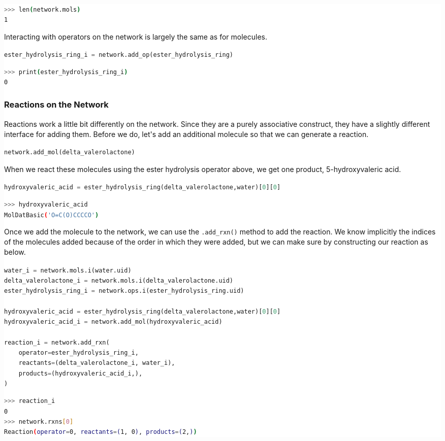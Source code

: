 ```sh
>>> len(network.mols)
1
```

Interacting with operators on the network is largely the same as for molecules.

```python
ester_hydrolysis_ring_i = network.add_op(ester_hydrolysis_ring)
```
```sh
>>> print(ester_hydrolysis_ring_i)
0
```

### Reactions on the Network

Reactions work a little bit differently on the network.  Since they are a purely associative construct, they have a slightly different interface for adding them.  Before we do, let's add an additional molecule so that we can generate a reaction.

```python
network.add_mol(delta_valerolactone)
```

When we react these molecules using the ester hydrolysis operator above, we get one product, 5-hydroxyvaleric acid.

```python
hydroxyvaleric_acid = ester_hydrolysis_ring(delta_valerolactone,water)[0][0]
```
```sh
>>> hydroxyvaleric_acid
MolDatBasic('O=C(O)CCCCO')
```

Once we add the molecule to the network, we can use the `.add_rxn()` method to add the reaction.  We know implicitly the indices of the molecules added because of the order in which they were added, but we can make sure by constructing our reaction as below.

```python
water_i = network.mols.i(water.uid)
delta_valerolactone_i = network.mols.i(delta_valerolactone.uid)
ester_hydrolysis_ring_i = network.ops.i(ester_hydrolysis_ring.uid)

hydroxyvaleric_acid = ester_hydrolysis_ring(delta_valerolactone,water)[0][0]
hydroxyvaleric_acid_i = network.add_mol(hydroxyvaleric_acid)

reaction_i = network.add_rxn(
    operator=ester_hydrolysis_ring_i,
    reactants=(delta_valerolactone_i, water_i),
    products=(hydroxyvaleric_acid_i,),
)
```
```sh
>>> reaction_i
0
>>> network.rxns[0]
Reaction(operator=0, reactants=(1, 0), products=(2,))
```
